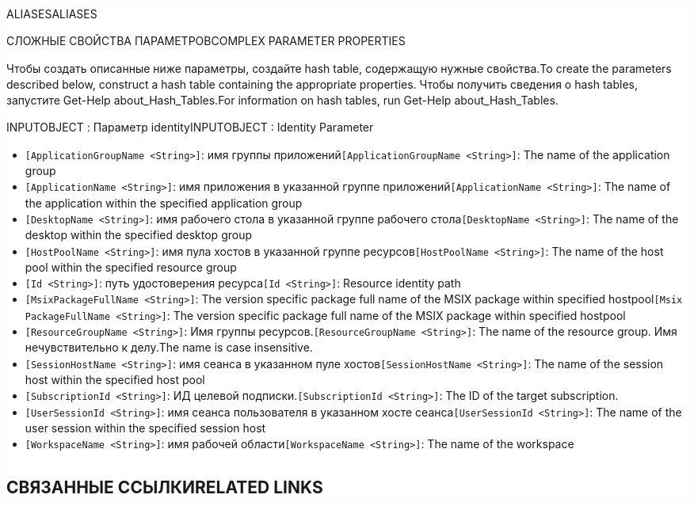 <span data-ttu-id="b61a7-139">ALIASES</span><span class="sxs-lookup"><span data-stu-id="b61a7-139">ALIASES</span></span>

<span data-ttu-id="b61a7-140">СЛОЖНЫЕ СВОЙСТВА ПАРАМЕТРОВ</span><span class="sxs-lookup"><span data-stu-id="b61a7-140">COMPLEX PARAMETER PROPERTIES</span></span>

<span data-ttu-id="b61a7-141">Чтобы создать описанные ниже параметры, создайте hash table, содержащую нужные свойства.</span><span class="sxs-lookup"><span data-stu-id="b61a7-141">To create the parameters described below, construct a hash table containing the appropriate properties.</span></span> <span data-ttu-id="b61a7-142">Чтобы получить сведения о hash tables, запустите Get-Help about_Hash_Tables.</span><span class="sxs-lookup"><span data-stu-id="b61a7-142">For information on hash tables, run Get-Help about_Hash_Tables.</span></span>


<span data-ttu-id="b61a7-143">INPUTOBJECT <IDesktopVirtualizationIdentity> : Параметр identity</span><span class="sxs-lookup"><span data-stu-id="b61a7-143">INPUTOBJECT <IDesktopVirtualizationIdentity>: Identity Parameter</span></span>
  - <span data-ttu-id="b61a7-144">`[ApplicationGroupName <String>]`: имя группы приложений</span><span class="sxs-lookup"><span data-stu-id="b61a7-144">`[ApplicationGroupName <String>]`: The name of the application group</span></span>
  - <span data-ttu-id="b61a7-145">`[ApplicationName <String>]`: имя приложения в указанной группе приложений</span><span class="sxs-lookup"><span data-stu-id="b61a7-145">`[ApplicationName <String>]`: The name of the application within the specified application group</span></span>
  - <span data-ttu-id="b61a7-146">`[DesktopName <String>]`: имя рабочего стола в указанной группе рабочего стола</span><span class="sxs-lookup"><span data-stu-id="b61a7-146">`[DesktopName <String>]`: The name of the desktop within the specified desktop group</span></span>
  - <span data-ttu-id="b61a7-147">`[HostPoolName <String>]`: имя пула хостов в указанной группе ресурсов</span><span class="sxs-lookup"><span data-stu-id="b61a7-147">`[HostPoolName <String>]`: The name of the host pool within the specified resource group</span></span>
  - <span data-ttu-id="b61a7-148">`[Id <String>]`: путь удостоверения ресурса</span><span class="sxs-lookup"><span data-stu-id="b61a7-148">`[Id <String>]`: Resource identity path</span></span>
  - <span data-ttu-id="b61a7-149">`[MsixPackageFullName <String>]`: The version specific package full name of the MSIX package within specified hostpool</span><span class="sxs-lookup"><span data-stu-id="b61a7-149">`[MsixPackageFullName <String>]`: The version specific package full name of the MSIX package within specified hostpool</span></span>
  - <span data-ttu-id="b61a7-150">`[ResourceGroupName <String>]`: Имя группы ресурсов.</span><span class="sxs-lookup"><span data-stu-id="b61a7-150">`[ResourceGroupName <String>]`: The name of the resource group.</span></span> <span data-ttu-id="b61a7-151">Имя нечувствительно к делу.</span><span class="sxs-lookup"><span data-stu-id="b61a7-151">The name is case insensitive.</span></span>
  - <span data-ttu-id="b61a7-152">`[SessionHostName <String>]`: имя сеанса в указанном пуле хостов</span><span class="sxs-lookup"><span data-stu-id="b61a7-152">`[SessionHostName <String>]`: The name of the session host within the specified host pool</span></span>
  - <span data-ttu-id="b61a7-153">`[SubscriptionId <String>]`: ИД целевой подписки.</span><span class="sxs-lookup"><span data-stu-id="b61a7-153">`[SubscriptionId <String>]`: The ID of the target subscription.</span></span>
  - <span data-ttu-id="b61a7-154">`[UserSessionId <String>]`: имя сеанса пользователя в указанном хосте сеанса</span><span class="sxs-lookup"><span data-stu-id="b61a7-154">`[UserSessionId <String>]`: The name of the user session within the specified session host</span></span>
  - <span data-ttu-id="b61a7-155">`[WorkspaceName <String>]`: имя рабочей области</span><span class="sxs-lookup"><span data-stu-id="b61a7-155">`[WorkspaceName <String>]`: The name of the workspace</span></span>

## <span data-ttu-id="b61a7-156">СВЯЗАННЫЕ ССЫЛКИ</span><span class="sxs-lookup"><span data-stu-id="b61a7-156">RELATED LINKS</span></span>

